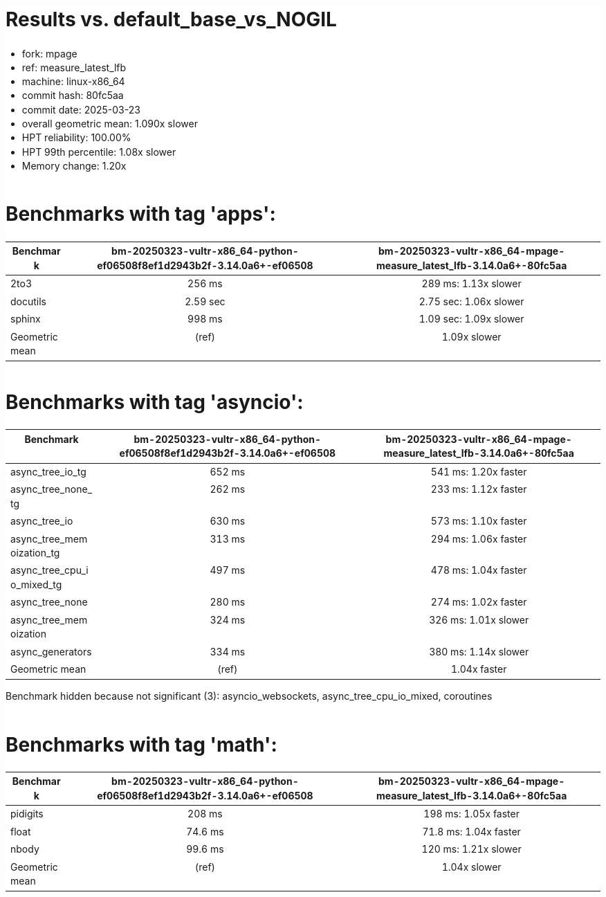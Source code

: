 # Results vs. default_base_vs_NOGIL

- fork: mpage
- ref: measure_latest_lfb
- machine: linux-x86_64
- commit hash: 80fc5aa
- commit date: 2025-03-23
- overall geometric mean: 1.090x slower
- HPT reliability: 100.00%
- HPT 99th percentile: 1.08x slower
- Memory change: 1.20x

Benchmarks with tag 'apps':
===========================

| Benchmark      | bm-20250323-vultr-x86_64-python-ef06508f8ef1d2943b2f-3.14.0a6+-ef06508 | bm-20250323-vultr-x86_64-mpage-measure_latest_lfb-3.14.0a6+-80fc5aa |
|----------------|:----------------------------------------------------------------------:|:-------------------------------------------------------------------:|
| 2to3           | 256 ms                                                                 | 289 ms: 1.13x slower                                                |
| docutils       | 2.59 sec                                                               | 2.75 sec: 1.06x slower                                              |
| sphinx         | 998 ms                                                                 | 1.09 sec: 1.09x slower                                              |
| Geometric mean | (ref)                                                                  | 1.09x slower                                                        |

Benchmarks with tag 'asyncio':
==============================

| Benchmark                  | bm-20250323-vultr-x86_64-python-ef06508f8ef1d2943b2f-3.14.0a6+-ef06508 | bm-20250323-vultr-x86_64-mpage-measure_latest_lfb-3.14.0a6+-80fc5aa |
|----------------------------|:----------------------------------------------------------------------:|:-------------------------------------------------------------------:|
| async_tree_io_tg           | 652 ms                                                                 | 541 ms: 1.20x faster                                                |
| async_tree_none_tg         | 262 ms                                                                 | 233 ms: 1.12x faster                                                |
| async_tree_io              | 630 ms                                                                 | 573 ms: 1.10x faster                                                |
| async_tree_memoization_tg  | 313 ms                                                                 | 294 ms: 1.06x faster                                                |
| async_tree_cpu_io_mixed_tg | 497 ms                                                                 | 478 ms: 1.04x faster                                                |
| async_tree_none            | 280 ms                                                                 | 274 ms: 1.02x faster                                                |
| async_tree_memoization     | 324 ms                                                                 | 326 ms: 1.01x slower                                                |
| async_generators           | 334 ms                                                                 | 380 ms: 1.14x slower                                                |
| Geometric mean             | (ref)                                                                  | 1.04x faster                                                        |

Benchmark hidden because not significant (3): asyncio_websockets, async_tree_cpu_io_mixed, coroutines

Benchmarks with tag 'math':
===========================

| Benchmark      | bm-20250323-vultr-x86_64-python-ef06508f8ef1d2943b2f-3.14.0a6+-ef06508 | bm-20250323-vultr-x86_64-mpage-measure_latest_lfb-3.14.0a6+-80fc5aa |
|----------------|:----------------------------------------------------------------------:|:-------------------------------------------------------------------:|
| pidigits       | 208 ms                                                                 | 198 ms: 1.05x faster                                                |
| float          | 74.6 ms                                                                | 71.8 ms: 1.04x faster                                               |
| nbody          | 99.6 ms                                                                | 120 ms: 1.21x slower                                                |
| Geometric mean | (ref)                                                                  | 1.04x slower                                                        |
